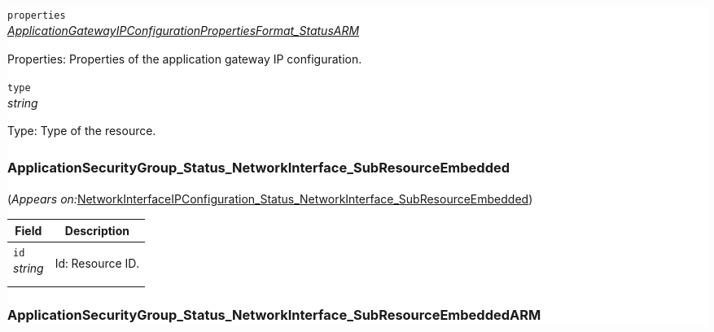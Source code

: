 </tr>
<tr>
<td>
<code>properties</code><br/>
<em>
<a href="#network.azure.com/v1alpha1api20201101.ApplicationGatewayIPConfigurationPropertiesFormat_StatusARM">
ApplicationGatewayIPConfigurationPropertiesFormat_StatusARM
</a>
</em>
</td>
<td>
<p>Properties: Properties of the application gateway IP configuration.</p>
</td>
</tr>
<tr>
<td>
<code>type</code><br/>
<em>
string
</em>
</td>
<td>
<p>Type: Type of the resource.</p>
</td>
</tr>
</tbody>
</table>
<h3 id="network.azure.com/v1alpha1api20201101.ApplicationSecurityGroup_Status_NetworkInterface_SubResourceEmbedded">ApplicationSecurityGroup_Status_NetworkInterface_SubResourceEmbedded
</h3>
<p>
(<em>Appears on:</em><a href="#network.azure.com/v1alpha1api20201101.NetworkInterfaceIPConfiguration_Status_NetworkInterface_SubResourceEmbedded">NetworkInterfaceIPConfiguration_Status_NetworkInterface_SubResourceEmbedded</a>)
</p>
<div>
</div>
<table>
<thead>
<tr>
<th>Field</th>
<th>Description</th>
</tr>
</thead>
<tbody>
<tr>
<td>
<code>id</code><br/>
<em>
string
</em>
</td>
<td>
<p>Id: Resource ID.</p>
</td>
</tr>
</tbody>
</table>
<h3 id="network.azure.com/v1alpha1api20201101.ApplicationSecurityGroup_Status_NetworkInterface_SubResourceEmbeddedARM">ApplicationSecurityGroup_Status_NetworkInterface_SubResourceEmbeddedARM
</h3>
<p>